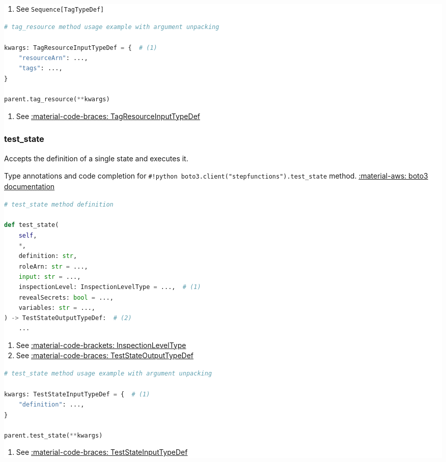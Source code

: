 1. See `Sequence[TagTypeDef]`


```python
# tag_resource method usage example with argument unpacking

kwargs: TagResourceInputTypeDef = {  # (1)
    "resourceArn": ...,
    "tags": ...,
}

parent.tag_resource(**kwargs)
```

1. See [:material-code-braces: TagResourceInputTypeDef](./type_defs.md#tagresourceinputtypedef)

### test\_state

Accepts the definition of a single state and executes it.

Type annotations and code completion for `#!python boto3.client("stepfunctions").test_state` method.
[:material-aws: boto3 documentation](https://boto3.amazonaws.com/v1/documentation/api/latest/reference/services/stepfunctions/client/test_state.html)

```python
# test_state method definition

def test_state(
    self,
    *,
    definition: str,
    roleArn: str = ...,
    input: str = ...,
    inspectionLevel: InspectionLevelType = ...,  # (1)
    revealSecrets: bool = ...,
    variables: str = ...,
) -> TestStateOutputTypeDef:  # (2)
    ...
```

1. See [:material-code-brackets: InspectionLevelType](./literals.md#inspectionleveltype)
2. See [:material-code-braces: TestStateOutputTypeDef](./type_defs.md#teststateoutputtypedef)


```python
# test_state method usage example with argument unpacking

kwargs: TestStateInputTypeDef = {  # (1)
    "definition": ...,
}

parent.test_state(**kwargs)
```

1. See [:material-code-braces: TestStateInputTypeDef](./type_defs.md#teststateinputtypedef)
